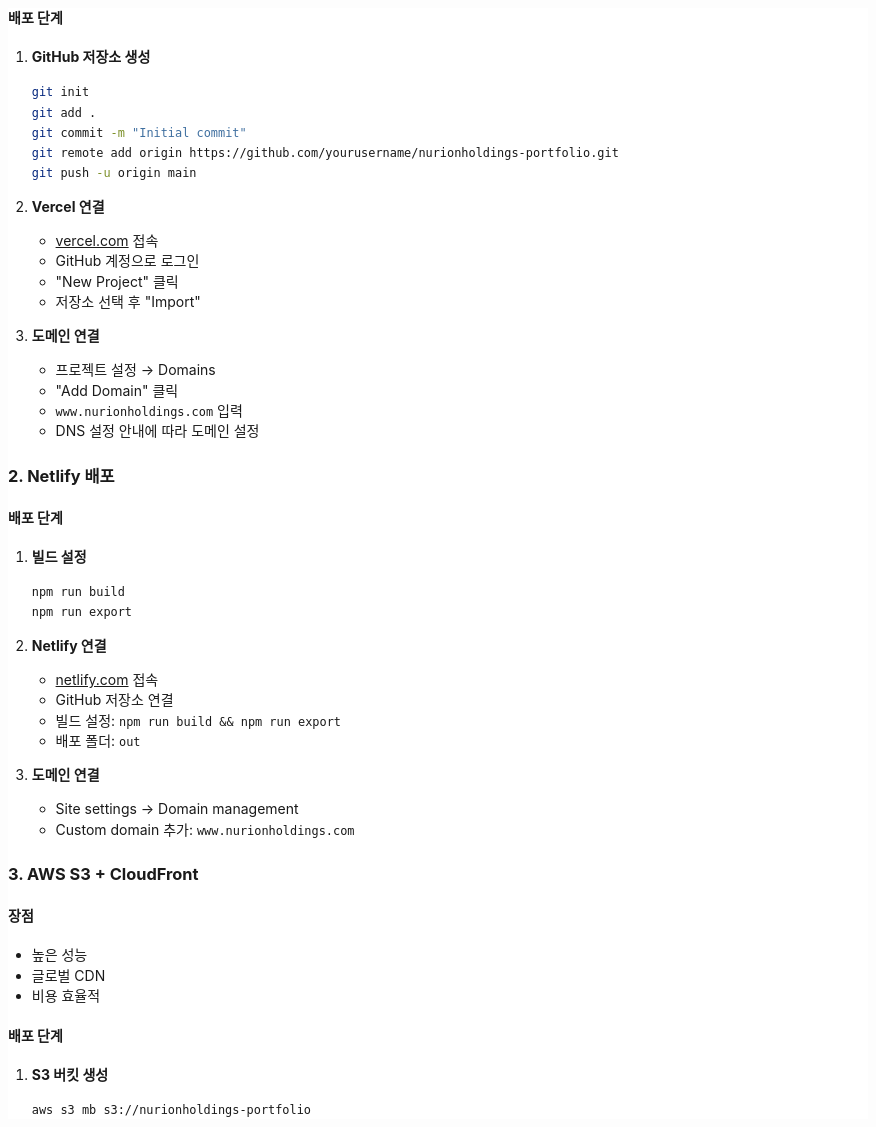 #### 배포 단계
1. **GitHub 저장소 생성**
   ```bash
   git init
   git add .
   git commit -m "Initial commit"
   git remote add origin https://github.com/yourusername/nurionholdings-portfolio.git
   git push -u origin main
   ```

2. **Vercel 연결**
   - [vercel.com](https://vercel.com) 접속
   - GitHub 계정으로 로그인
   - "New Project" 클릭
   - 저장소 선택 후 "Import"

3. **도메인 연결**
   - 프로젝트 설정 → Domains
   - "Add Domain" 클릭
   - `www.nurionholdings.com` 입력
   - DNS 설정 안내에 따라 도메인 설정

### **2. Netlify 배포**

#### 배포 단계
1. **빌드 설정**
   ```bash
   npm run build
   npm run export
   ```

2. **Netlify 연결**
   - [netlify.com](https://netlify.com) 접속
   - GitHub 저장소 연결
   - 빌드 설정: `npm run build && npm run export`
   - 배포 폴더: `out`

3. **도메인 연결**
   - Site settings → Domain management
   - Custom domain 추가: `www.nurionholdings.com`

### **3. AWS S3 + CloudFront**

#### 장점
- 높은 성능
- 글로벌 CDN
- 비용 효율적

#### 배포 단계
1. **S3 버킷 생성**
   ```bash
   aws s3 mb s3://nurionholdings-portfolio
   ```
